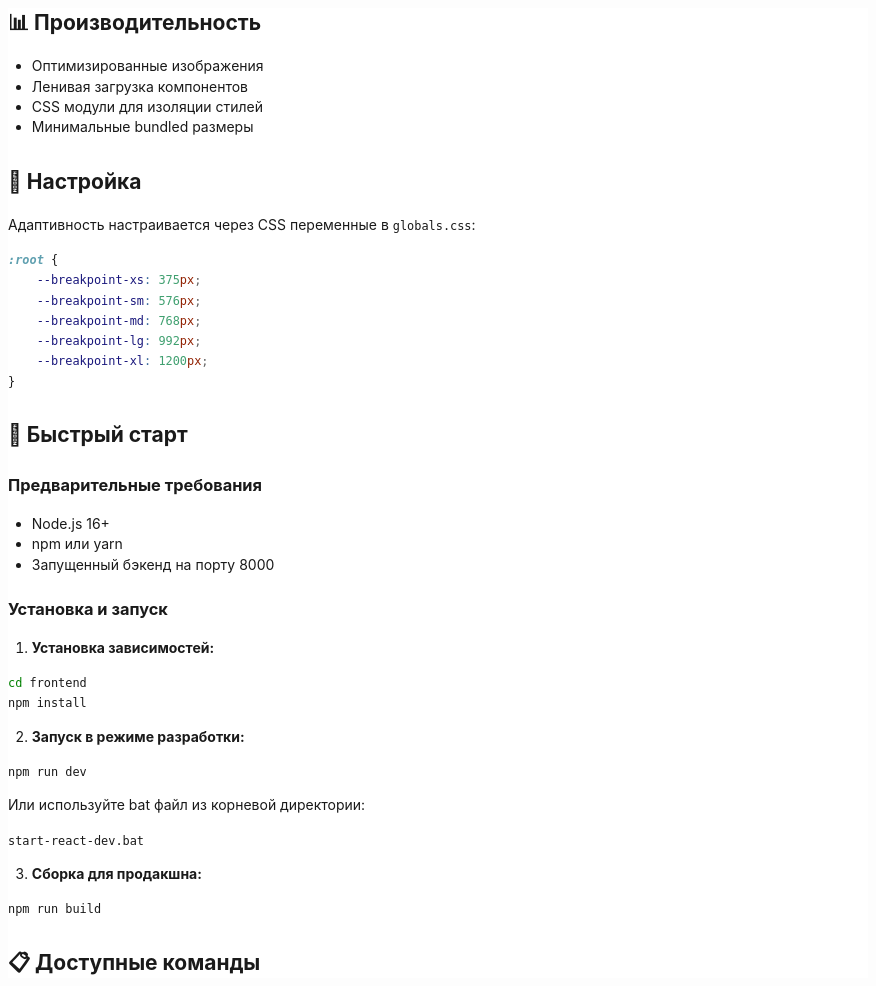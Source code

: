 ## 📊 Производительность

- Оптимизированные изображения
- Ленивая загрузка компонентов
- CSS модули для изоляции стилей
- Минимальные bundled размеры

## 🔧 Настройка

Адаптивность настраивается через CSS переменные в `globals.css`:

```css
:root {
    --breakpoint-xs: 375px;
    --breakpoint-sm: 576px;
    --breakpoint-md: 768px;
    --breakpoint-lg: 992px;
    --breakpoint-xl: 1200px;
}
```

## 🚀 Быстрый старт

### Предварительные требования

- Node.js 16+ 
- npm или yarn
- Запущенный бэкенд на порту 8000

### Установка и запуск

1. **Установка зависимостей:**
```bash
cd frontend
npm install
```

2. **Запуск в режиме разработки:**
```bash
npm run dev
```

Или используйте bat файл из корневой директории:
```bash
start-react-dev.bat
```

3. **Сборка для продакшна:**
```bash
npm run build
```

## 📋 Доступные команды
